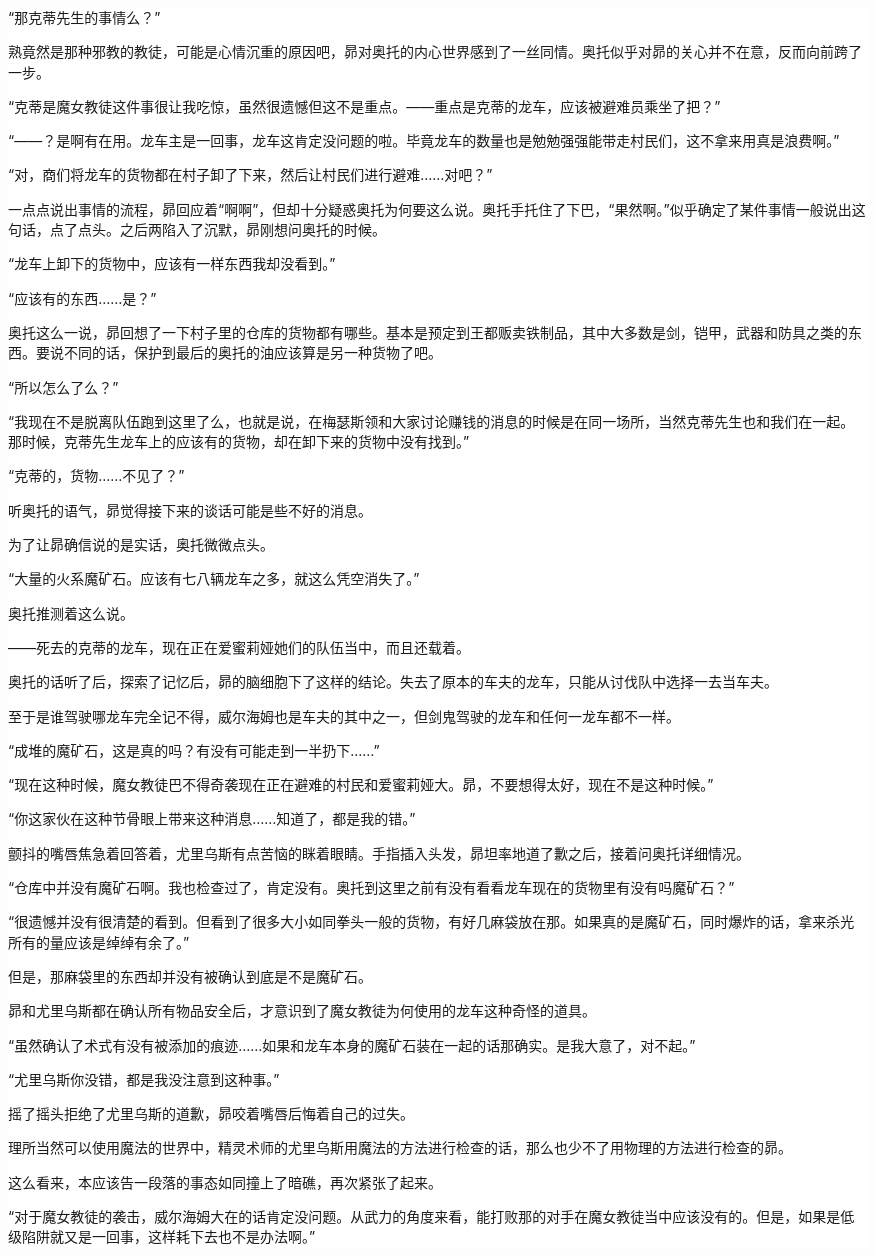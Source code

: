 “那克蒂先生的事情么？”

熟竟然是那种邪教的教徒，可能是心情沉重的原因吧，昴对奥托的内心世界感到了一丝同情。奥托似乎对昴的关心并不在意，反而向前跨了一步。

“克蒂是魔女教徒这件事很让我吃惊，虽然很遗憾但这不是重点。——重点是克蒂的龙车，应该被避难员乘坐了把？”

“——？是啊有在用。龙车主是一回事，龙车这肯定没问题的啦。毕竟龙车的数量也是勉勉强强能带走村民们，这不拿来用真是浪费啊。”

“对，商们将龙车的货物都在村子卸了下来，然后让村民们进行避难……对吧？”

一点点说出事情的流程，昴回应着“啊啊”，但却十分疑惑奥托为何要这么说。奥托手托住了下巴，“果然啊。”似乎确定了某件事情一般说出这句话，点了点头。之后两陷入了沉默，昴刚想问奥托的时候。

“龙车上卸下的货物中，应该有一样东西我却没看到。”

“应该有的东西……是？”

奥托这么一说，昴回想了一下村子里的仓库的货物都有哪些。基本是预定到王都贩卖铁制品，其中大多数是剑，铠甲，武器和防具之类的东西。要说不同的话，保护到最后的奥托的油应该算是另一种货物了吧。

“所以怎么了么？”

“我现在不是脱离队伍跑到这里了么，也就是说，在梅瑟斯领和大家讨论赚钱的消息的时候是在同一场所，当然克蒂先生也和我们在一起。那时候，克蒂先生龙车上的应该有的货物，却在卸下来的货物中没有找到。”

“克蒂的，货物……不见了？”

听奥托的语气，昴觉得接下来的谈话可能是些不好的消息。

为了让昴确信说的是实话，奥托微微点头。

“大量的火系魔矿石。应该有七八辆龙车之多，就这么凭空消失了。”

奥托推测着这么说。

——死去的克蒂的龙车，现在正在爱蜜莉娅她们的队伍当中，而且还载着。

奥托的话听了后，探索了记忆后，昴的脑细胞下了这样的结论。失去了原本的车夫的龙车，只能从讨伐队中选择一去当车夫。

至于是谁驾驶哪龙车完全记不得，威尔海姆也是车夫的其中之一，但剑鬼驾驶的龙车和任何一龙车都不一样。

“成堆的魔矿石，这是真的吗？有没有可能走到一半扔下……”

“现在这种时候，魔女教徒巴不得奇袭现在正在避难的村民和爱蜜莉娅大。昴，不要想得太好，现在不是这种时候。”

“你这家伙在这种节骨眼上带来这种消息……知道了，都是我的错。”

颤抖的嘴唇焦急着回答着，尤里乌斯有点苦恼的眯着眼睛。手指插入头发，昴坦率地道了歉之后，接着问奥托详细情况。

“仓库中并没有魔矿石啊。我也检查过了，肯定没有。奥托到这里之前有没有看看龙车现在的货物里有没有吗魔矿石？”

“很遗憾并没有很清楚的看到。但看到了很多大小如同拳头一般的货物，有好几麻袋放在那。如果真的是魔矿石，同时爆炸的话，拿来杀光所有的量应该是绰绰有余了。”

但是，那麻袋里的东西却并没有被确认到底是不是魔矿石。

昴和尤里乌斯都在确认所有物品安全后，才意识到了魔女教徒为何使用的龙车这种奇怪的道具。

“虽然确认了术式有没有被添加的痕迹……如果和龙车本身的魔矿石装在一起的话那确实。是我大意了，对不起。”

“尤里乌斯你没错，都是我没注意到这种事。”

摇了摇头拒绝了尤里乌斯的道歉，昴咬着嘴唇后悔着自己的过失。

理所当然可以使用魔法的世界中，精灵术师的尤里乌斯用魔法的方法进行检查的话，那么也少不了用物理的方法进行检查的昴。

这么看来，本应该告一段落的事态如同撞上了暗礁，再次紧张了起来。

“对于魔女教徒的袭击，威尔海姆大在的话肯定没问题。从武力的角度来看，能打败那的对手在魔女教徒当中应该没有的。但是，如果是低级陷阱就又是一回事，这样耗下去也不是办法啊。”
